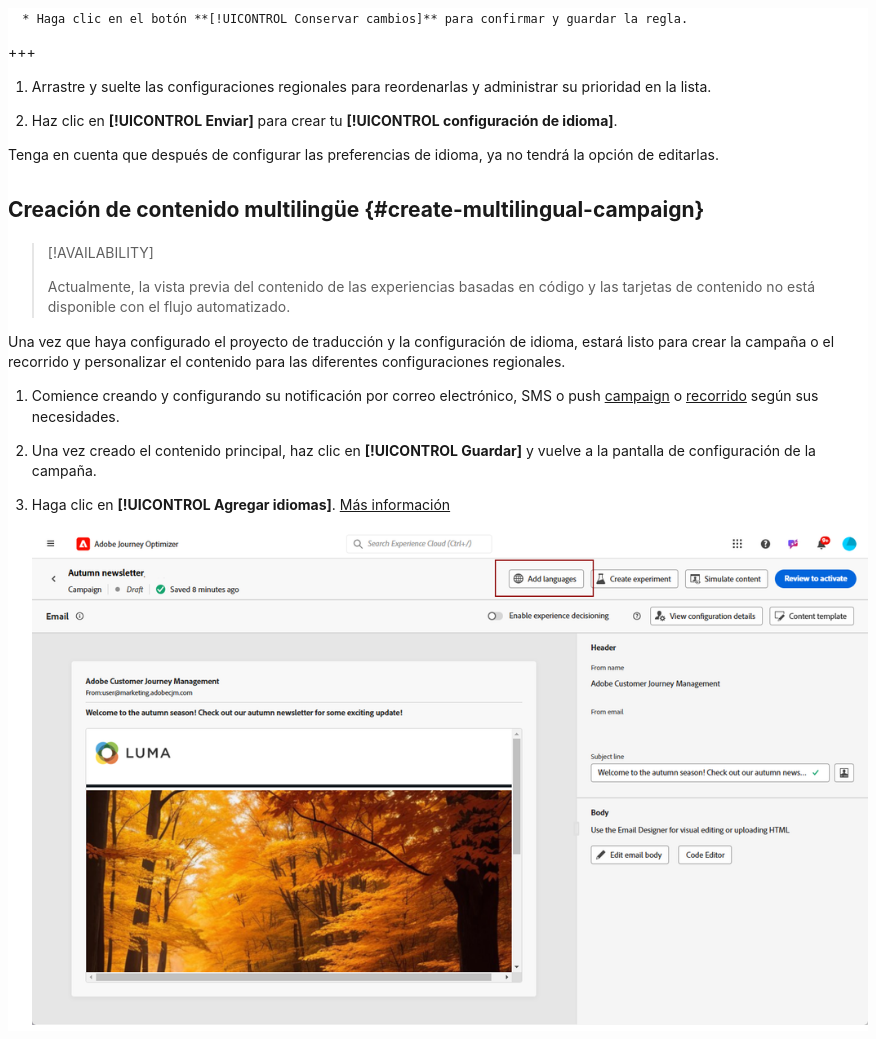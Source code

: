       * Haga clic en el botón **[!UICONTROL Conservar cambios]** para confirmar y guardar la regla.

+++

1. Arrastre y suelte las configuraciones regionales para reordenarlas y administrar su prioridad en la lista.

1. Haz clic en **[!UICONTROL Enviar]** para crear tu **[!UICONTROL configuración de idioma]**.

Tenga en cuenta que después de configurar las preferencias de idioma, ya no tendrá la opción de editarlas.



## Creación de contenido multilingüe {#create-multilingual-campaign}

>[!AVAILABILITY]
>
> Actualmente, la vista previa del contenido de las experiencias basadas en código y las tarjetas de contenido no está disponible con el flujo automatizado.

Una vez que haya configurado el proyecto de traducción y la configuración de idioma, estará listo para crear la campaña o el recorrido y personalizar el contenido para las diferentes configuraciones regionales.

1. Comience creando y configurando su notificación por correo electrónico, SMS o push [campaign](../campaigns/create-campaign.md) o [recorrido](../building-journeys/journeys-message.md) según sus necesidades.

1. Una vez creado el contenido principal, haz clic en **[!UICONTROL Guardar]** y vuelve a la pantalla de configuración de la campaña.

1. Haga clic en **[!UICONTROL Agregar idiomas]**.  [Más información](#create-language-settings)

   ![](assets/multilingual-campaign-automated-1.png)
